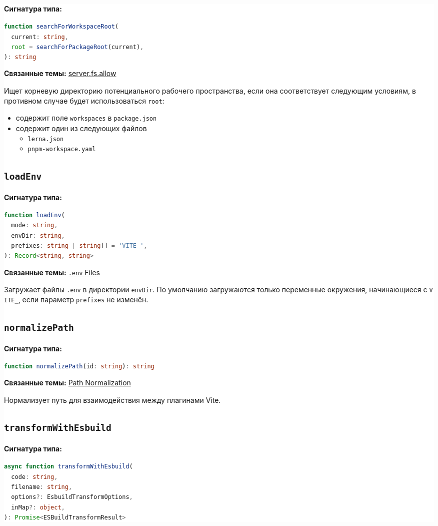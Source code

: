 **Сигнатура типа:**

```ts
function searchForWorkspaceRoot(
  current: string,
  root = searchForPackageRoot(current),
): string
```

**Связанные темы:** [server.fs.allow](/config/server-options.md#server-fs-allow)

Ищет корневую директорию потенциального рабочего пространства, если она соответствует следующим условиям, в противном случае будет использоваться `root`:

- содержит поле `workspaces` в `package.json`
- содержит один из следующих файлов
  - `lerna.json`
  - `pnpm-workspace.yaml`

## `loadEnv`

**Сигнатура типа:**

```ts
function loadEnv(
  mode: string,
  envDir: string,
  prefixes: string | string[] = 'VITE_',
): Record<string, string>
```

**Связанные темы:** [`.env` Files](./env-and-mode.md#env-files)

Загружает файлы `.env` в директории `envDir`. По умолчанию загружаются только переменные окружения, начинающиеся с `VITE_`, если параметр `prefixes` не изменён.

## `normalizePath`

**Сигнатура типа:**

```ts
function normalizePath(id: string): string
```

**Связанные темы:** [Path Normalization](./api-plugin.md#path-normalization)

Нормализует путь для взаимодействия между плагинами Vite.

## `transformWithEsbuild`

**Сигнатура типа:**

```ts
async function transformWithEsbuild(
  code: string,
  filename: string,
  options?: EsbuildTransformOptions,
  inMap?: object,
): Promise<ESBuildTransformResult>
```
